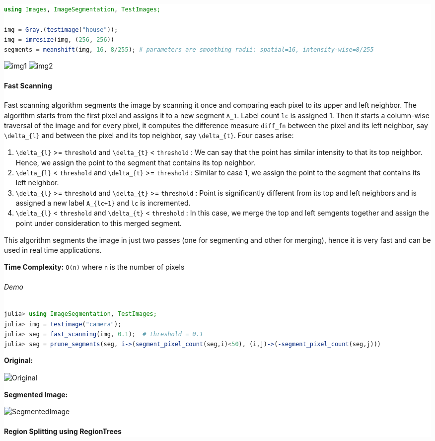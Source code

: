```julia
using Images, ImageSegmentation, TestImages;

img = Gray.(testimage("house"));
img = imresize(img, (256, 256))
segments = meanshift(img, 16, 8/255); # parameters are smoothing radii: spatial=16, intensity-wise=8/255
```
![img1](assets/segmentation/small_house.jpg) ![img2](assets/segmentation/meanshift.jpg)

#### Fast Scanning

Fast scanning algorithm segments the image by scanning it once and comparing each
pixel to its upper and left neighbor. The algorithm starts from the first pixel
and assigns it to a new segment ``A_1``. Label count `lc` is assigned 1. Then it starts a column-wise traversal
of the image and for every pixel, it computes the difference measure `diff_fn`
between the pixel and its left neighbor, say ``\delta_{l}`` and between the pixel and
its top neighbor, say ``\delta_{t}``. Four cases arise:
1) ``\delta_{l}`` >= `threshold` and ``\delta_{t}`` < `threshold` : We can say that the point has similar intensity to that its top neighbor. Hence, we assign the point to the segment that contains its top neighbor.
2) ``\delta_{l}`` < `threshold` and ``\delta_{t}`` >= `threshold` : Similar to case 1, we assign the point to the segment that contains its left neighbor.
3) ``\delta_{l}`` >= `threshold` and ``\delta_{t}`` >= `threshold` : Point is significantly different from its top and left neighbors and is assigned a new label ``A_{lc+1}`` and `lc` is incremented.
4) ``\delta_{l}`` < `threshold` and ``\delta_{t}`` < `threshold` : In this case, we merge the top and left semgents together and assign the point under consideration to this merged segment.

This algorithm segments the image in just two passes (one for segmenting and other for
merging), hence it is very fast and can be used in real time applications.

**Time Complexity:** ``O(n)`` where ``n`` is the number of pixels

###### Demo

```julia
julia> using ImageSegmentation, TestImages;
julia> img = testimage("camera");
julia> seg = fast_scanning(img, 0.1);  # threshold = 0.1
julia> seg = prune_segments(seg, i->(segment_pixel_count(seg,i)<50), (i,j)->(-segment_pixel_count(seg,j)))
```

**Original:**

![Original](assets/segmentation/camera.jpg)

**Segmented Image:**

![SegmentedImage](assets/segmentation/camera_seg.jpg)

#### Region Splitting using RegionTrees
